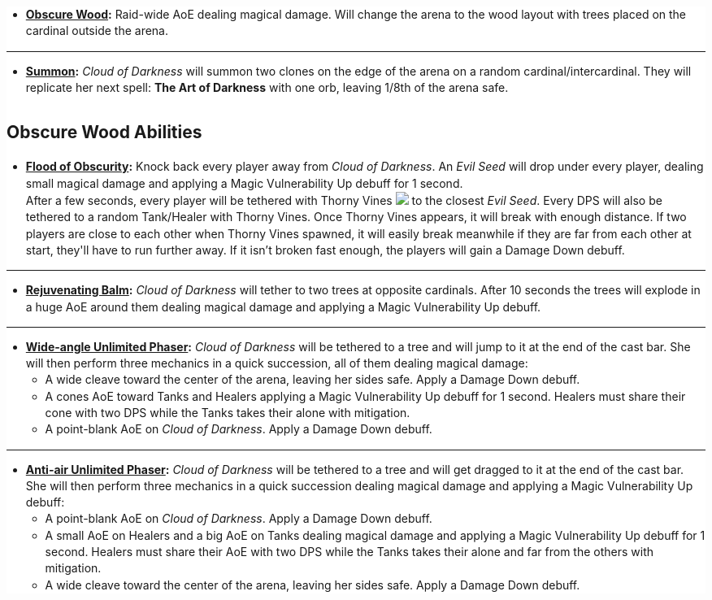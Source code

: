 + **<ins>Obscure Wood</ins>:**
Raid-wide AoE dealing <span class='magic'>magical damage</span>. Will change the arena to the wood layout with trees placed on the cardinal outside the arena.

___

+ **<ins>Summon</ins>:**
*Cloud of Darkness* will summon two clones on the edge of the arena on a random cardinal/intercardinal. They will replicate her next spell: **The Art of Darkness** with one orb, leaving 1/8th of the arena safe.

</div>

<div class='guideSection' markdown='1'>
<h2><a id='ABObscureWoodAbilities'>Obscure Wood Abilities</a></h2>

+ **<ins>Flood of Obscurity</ins>:**
Knock back every player away from *Cloud of Darkness*. An *Evil Seed* will drop under every player, dealing small <span class='magic'>magical damage</span> and applying a <span class='debuff'>Magic Vulnerability Up</span> debuff for 1 second.  
After a few seconds, every player will be tethered with <span class='speDebuff'>Thorny Vines</span> <img class='iconImg' src='{{ site.data.iconList.E9S.ThornyVines }}'> to the closest *Evil Seed*. Every DPS will also be tethered to a random Tank/Healer with <span class='speDebuff'>Thorny Vines</span>.
Once <span class='speDebuff'>Thorny Vines</span> appears, it will break with enough distance. If two players are close to each other when <span class='speDebuff'>Thorny Vines</span> spawned, it will easily break meanwhile if they are far from each other at start, they'll have to run further away. If it isn’t broken fast enough, the players will gain a <span class='debuff'>Damage Down</span> debuff.

___

+ **<ins>Rejuvenating Balm</ins>:**
*Cloud of Darkness* will tether to two trees at opposite cardinals. After 10 seconds the trees will explode in a huge AoE around them dealing <span class='magic'>magical damage</span> and applying a <span class='debuff'>Magic Vulnerability Up</span> debuff.

___

+ **<ins>Wide-angle Unlimited Phaser</ins>:**
*Cloud of Darkness* will be tethered to a tree and will jump to it at the end of the cast bar. She will then perform three mechanics in a quick succession, all of them dealing <span class='magic'>magical damage</span>:
  + A wide cleave toward the center of the arena, leaving her sides safe. Apply a <span class='debuff'>Damage Down</span> debuff.
  + A cones AoE toward Tanks and Healers  applying a <span class='debuff'>Magic Vulnerability Up</span> debuff for 1 second. Healers must share their cone with two DPS while the Tanks takes their alone with mitigation.
  + A point-blank AoE on *Cloud of Darkness*. Apply a <span class='debuff'>Damage Down</span> debuff.

___

+ **<ins>Anti-air Unlimited Phaser</ins>:**
*Cloud of Darkness* will be tethered to a tree and will get dragged to it at the end of the cast bar. She will then perform three mechanics in a quick succession dealing <span class='magic'>magical damage</span> and applying a <span class='debuff'>Magic Vulnerability Up</span> debuff:
  + A point-blank AoE on *Cloud of Darkness*. Apply a <span class='debuff'>Damage Down</span> debuff.
  + A small AoE on Healers and a big AoE on Tanks dealing <span class='magic'>magical damage</span> and applying a <span class='debuff'>Magic Vulnerability Up</span> debuff for 1 second. Healers must share their AoE with two DPS while the Tanks takes their alone and far from the others with mitigation.
  + A wide cleave toward the center of the arena, leaving her sides safe. Apply a <span class='debuff'>Damage Down</span> debuff.
